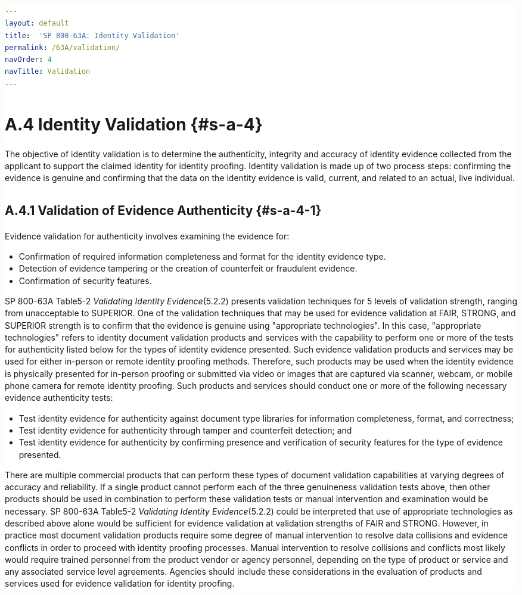 ```yaml
---
layout: default
title:  'SP 800-63A: Identity Validation'
permalink: /63A/validation/
navOrder: 4
navTitle: Validation
---
```


# A.4 Identity Validation {#s-a-4}

The objective of identity validation is to determine the authenticity, integrity and accuracy of identity evidence collected from the applicant to support the claimed identity for identity proofing. Identity validation is made up of two process steps: confirming the evidence is genuine and confirming that the data on the identity evidence is valid, current, and related to an actual, live individual.

## A.4.1 Validation of Evidence Authenticity {#s-a-4-1}

Evidence validation for authenticity involves examining the evidence for:

- Confirmation of required information completeness and format for the identity evidence type.
- Detection of evidence tampering or the creation of counterfeit or fraudulent evidence.
- Confirmation of security features.

SP 800-63A Table5-2 _Validating Identity Evidence_(5.2.2) presents validation techniques for 5 levels of validation strength, ranging from unacceptable to SUPERIOR. One of the validation techniques that may be used for evidence validation at FAIR, STRONG, and SUPERIOR strength is to confirm that the evidence is genuine using "appropriate technologies". In this case, "appropriate technologies" refers to identity document validation products and services with the capability to perform one or more of the tests for authenticity listed below for the types of identity evidence presented. Such evidence validation products and services may be used for either in-person or remote identity proofing methods. Therefore, such products may be used when the identity evidence is physically presented for in-person proofing or submitted via video or images that are captured via scanner, webcam, or mobile phone camera for remote identity proofing. Such products and services should conduct one or more of the following necessary evidence authenticity tests:

- Test identity evidence for authenticity against document type libraries for information completeness, format, and correctness;
- Test identity evidence for authenticity through tamper and counterfeit detection; and
- Test identity evidence for authenticity by confirming presence and verification of security features for the type of evidence presented.

There are multiple commercial products that can perform these types of document validation capabilities at varying degrees of accuracy and reliability. If a single product cannot perform each of the three genuineness validation tests above, then other products should be used in combination to perform these validation tests or manual intervention and examination would be necessary. SP 800-63A Table5-2 _Validating Identity Evidence_(5.2.2) could be interpreted that use of appropriate technologies as described above alone would be sufficient for evidence validation at validation strengths of FAIR and STRONG. However, in practice most document validation products require some degree of manual intervention to resolve data collisions and evidence conflicts in order to proceed with identity proofing processes. Manual intervention to resolve collisions and conflicts most likely would require trained personnel from the product vendor or agency personnel, depending on the type of product or service and any associated service level agreements. Agencies should include these considerations in the evaluation of products and services used for evidence validation for identity proofing.
